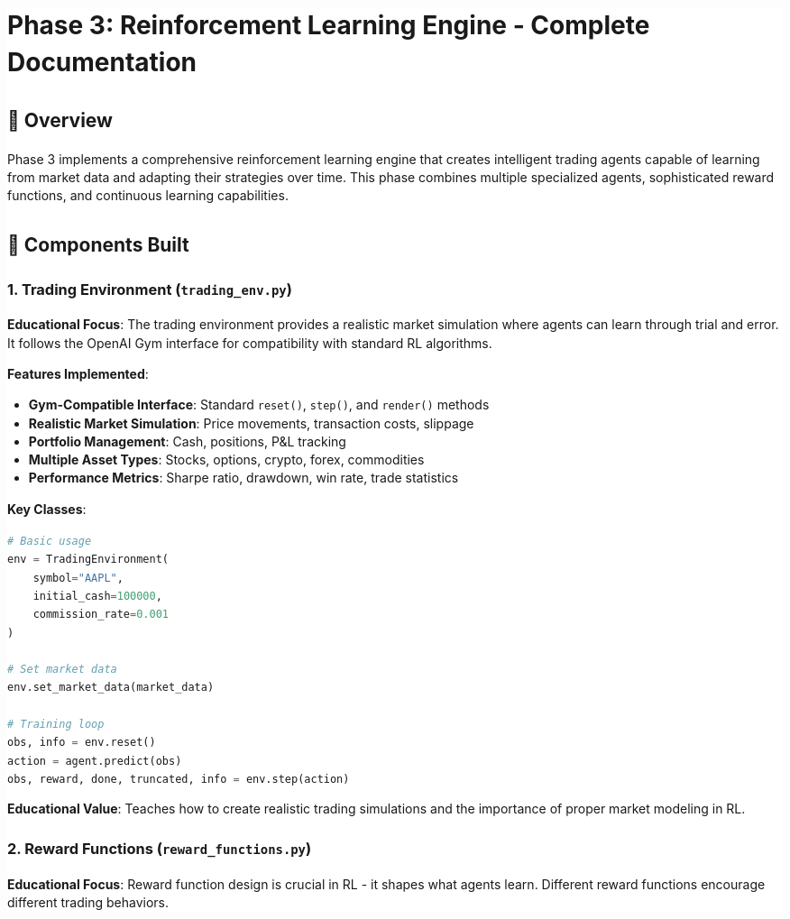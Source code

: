 # Phase 3: Reinforcement Learning Engine - Complete Documentation

## 🎯 Overview

Phase 3 implements a comprehensive reinforcement learning engine that creates intelligent trading agents capable of learning from market data and adapting their strategies over time. This phase combines multiple specialized agents, sophisticated reward functions, and continuous learning capabilities.

## 🧠 Components Built

### 1. Trading Environment (`trading_env.py`)

**Educational Focus**: The trading environment provides a realistic market simulation where agents can learn through trial and error. It follows the OpenAI Gym interface for compatibility with standard RL algorithms.

**Features Implemented**:
- **Gym-Compatible Interface**: Standard `reset()`, `step()`, and `render()` methods
- **Realistic Market Simulation**: Price movements, transaction costs, slippage
- **Portfolio Management**: Cash, positions, P&L tracking
- **Multiple Asset Types**: Stocks, options, crypto, forex, commodities
- **Performance Metrics**: Sharpe ratio, drawdown, win rate, trade statistics

**Key Classes**:
```python
# Basic usage
env = TradingEnvironment(
    symbol="AAPL",
    initial_cash=100000,
    commission_rate=0.001
)

# Set market data
env.set_market_data(market_data)

# Training loop
obs, info = env.reset()
action = agent.predict(obs)
obs, reward, done, truncated, info = env.step(action)
```

**Educational Value**: Teaches how to create realistic trading simulations and the importance of proper market modeling in RL.

### 2. Reward Functions (`reward_functions.py`)

**Educational Focus**: Reward function design is crucial in RL - it shapes what agents learn. Different reward functions encourage different trading behaviors.
